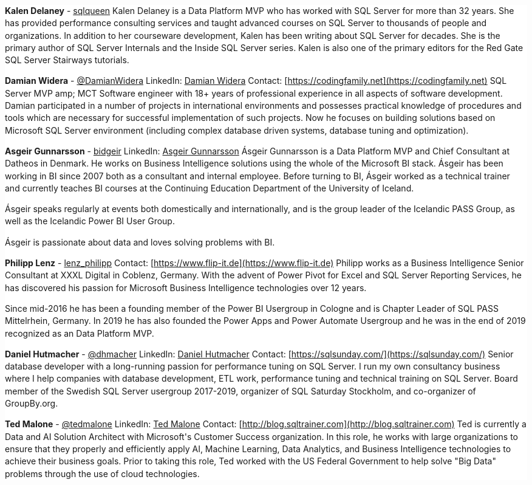 **Kalen Delaney**  - [sqlqueen](https://www.twitter.com/sqlqueen)
Kalen Delaney is a Data Platform MVP who has worked with SQL Server for more than 32 years. She has provided performance consulting services and taught advanced courses on SQL Server to thousands of people and organizations. In addition to her courseware development, Kalen has been writing about SQL Server for decades. She is the primary author of SQL Server Internals and the Inside SQL Server series. Kalen is also one of the primary editors for the Red Gate SQL Server Stairways tutorials.
 
**Damian Widera**  - [@DamianWidera](https://www.twitter.com/@DamianWidera)
LinkedIn: [Damian Widera](https://pl.linkedin.com/in/damian-widera-0b56284)
Contact: [https://codingfamily.net](https://codingfamily.net)
SQL Server MVP amp; MCT
Software engineer with 18+ years of professional experience in all aspects of software development.
Damian participated in a number of projects in international environments and possesses practical knowledge of procedures and tools which are necessary for successful implementation of such projects.
Now he focuses on building solutions based on Microsoft SQL Server environment (including complex database driven systems, database tuning and optimization).
 
**Asgeir Gunnarsson**  - [bidgeir](https://www.twitter.com/bidgeir)
LinkedIn: [Asgeir Gunnarsson](http://is.linkedin.com/in/asgeirgun)
Ásgeir Gunnarsson is a Data Platform MVP and Chief Consultant at Datheos in Denmark. He works on Business Intelligence solutions using the whole of the Microsoft BI stack. Ásgeir has been working in BI since 2007 both as a consultant and internal employee. Before turning to BI, Ásgeir worked as a technical trainer and currently teaches BI courses at the Continuing Education Department of the University of Iceland. 

Ásgeir speaks regularly at events both domestically and internationally, and is the group leader of the Icelandic PASS Group, as well as the Icelandic Power BI User Group. 

Ásgeir is passionate about data and loves solving problems with BI.
 
**Philipp Lenz**  - [lenz_philipp](https://www.twitter.com/lenz_philipp)
Contact: [https://www.flip-it.de](https://www.flip-it.de)
Philipp works as a Business Intelligence Senior Consultant at XXXL Digital in Coblenz, Germany. With the advent of Power Pivot for Excel and SQL Server Reporting Services, he has discovered his passion for Microsoft Business Intelligence technologies over 12 years.

Since mid-2016 he has been a founding member of the Power BI Usergroup in Cologne and is Chapter Leader of SQL PASS Mittelrhein, Germany. In 2019 he has also founded the Power Apps and Power Automate Usergroup and he was in the end of 2019 recognized as an Data Platform MVP.
 
**Daniel Hutmacher**  - [@dhmacher](https://www.twitter.com/@dhmacher)
LinkedIn: [Daniel Hutmacher](https://se.linkedin.com/in/danielhutmacher)
Contact: [https://sqlsunday.com/](https://sqlsunday.com/)
Senior database developer with a long-running passion for performance tuning on SQL Server. I run my own consultancy business where I help companies with database development, ETL work, performance tuning and technical training on SQL Server.
Board member of the Swedish SQL Server usergroup 2017-2019, organizer of SQL Saturday Stockholm, and co-organizer of GroupBy.org.
 
**Ted Malone**  - [@tedmalone](https://www.twitter.com/@tedmalone)
LinkedIn: [Ted Malone](https://www.linkedin.com/in/temalone/)
Contact: [http://blog.sqltrainer.com](http://blog.sqltrainer.com)
Ted is currently a Data and AI Solution Architect with Microsoft's Customer Success organization. In this role, he works with large organizations to ensure that they properly and efficiently apply AI, Machine Learning, Data Analytics, and Business Intelligence technologies to achieve their business goals. Prior to taking this role, Ted worked with the US Federal Government to help solve "Big Data" problems through the use of cloud technologies.
